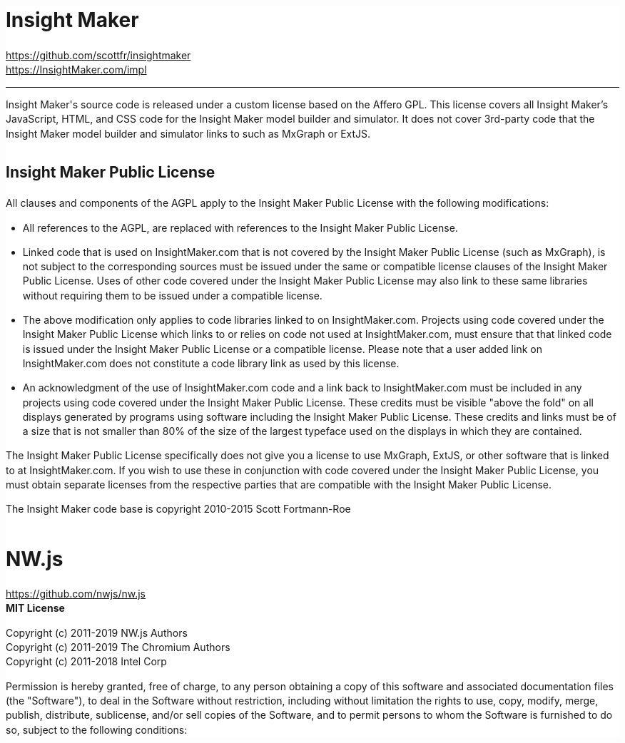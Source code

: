 # Insight Maker  
https://github.com/scottfr/insightmaker  
https://InsightMaker.com/impl  
****  
Insight Maker's source code is released under a custom license based on the Affero GPL. This license covers all Insight Maker’s JavaScript, HTML, and CSS code for the Insight Maker model builder and simulator. It does not cover 3rd-party code that the Insight Maker model builder and simulator links to such as MxGraph or ExtJS.  
  
## Insight Maker Public License  
  
All clauses and components of the AGPL apply to the Insight Maker Public License with the following modifications:  
  
* All references to the AGPL, are replaced with references to the Insight Maker Public License.  
  
* Linked code that is used on InsightMaker.com that is not covered by the Insight Maker Public License (such as MxGraph), is not subject to the corresponding sources must be issued under the same or compatible license clauses of the Insight Maker Public License. Uses of other code covered under the Insight Maker Public License may also link to these same libraries without requiring them to be issued under a compatible license.  
  
* The above modification only applies to code libraries linked to on InsightMaker.com. Projects using code covered under the Insight Maker Public License which links to or relies on code not used at InsightMaker.com, must ensure that that linked code is issued under the Insight Maker Public License or a compatible license. Please note that a user added link on InsightMaker.com does not constitute a code library link as used by this license.  
  
* An acknowledgment of the use of InsightMaker.com code and a link back to InsightMaker.com must be included in any projects using code covered under the Insight Maker Public License. These credits must be visible "above the fold" on all displays generated by programs using software including the Insight Maker Public License. These credits and links must be of a size that is not smaller than 80% of the size of the largest typeface used on the displays in which they are contained.  
  
The Insight Maker Public License specifically does not give you a license to use MxGraph, ExtJS, or other software that is linked to at InsightMaker.com. If you wish to use these in conjunction with code covered under the Insight Maker Public License, you must obtain separate licenses from the respective parties that are compatible with the Insight Maker Public License.  
  
The Insight Maker code base is copyright 2010-2015 Scott Fortmann-Roe  
  
# NW.js  
https://github.com/nwjs/nw.js  
**MIT License**  
  
Copyright (c) 2011-2019 NW.js Authors   
Copyright (c) 2011-2019 The Chromium Authors   
Copyright (c) 2011-2018 Intel Corp   
  
Permission is hereby granted, free of charge, to any person obtaining a copy of this software and associated documentation files (the "Software"), to deal in the Software without restriction, including without limitation the rights to use, copy, modify, merge, publish, distribute, sublicense, and/or sell copies of the Software, and to permit persons to whom the Software is furnished to do so, subject to the following conditions:   
  